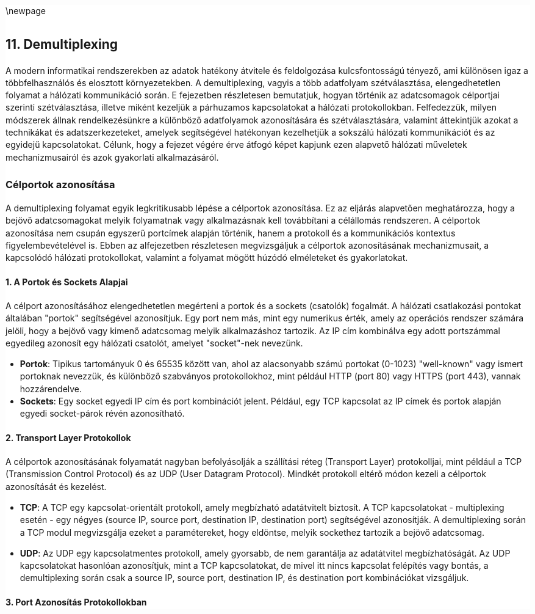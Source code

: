 \newpage

## 11. Demultiplexing

A modern informatikai rendszerekben az adatok hatékony átvitele és feldolgozása kulcsfontosságú tényező, ami különösen igaz a többfelhasználós és elosztott környezetekben. A demultiplexing, vagyis a több adatfolyam szétválasztása, elengedhetetlen folyamat a hálózati kommunikáció során. E fejezetben részletesen bemutatjuk, hogyan történik az adatcsomagok célportjai szerinti szétválasztása, illetve miként kezeljük a párhuzamos kapcsolatokat a hálózati protokollokban. Felfedezzük, milyen módszerek állnak rendelkezésünkre a különböző adatfolyamok azonosítására és szétválasztására, valamint áttekintjük azokat a technikákat és adatszerkezeteket, amelyek segítségével hatékonyan kezelhetjük a sokszálú hálózati kommunikációt és az egyidejű kapcsolatokat. Célunk, hogy a fejezet végére érve átfogó képet kapjunk ezen alapvető hálózati műveletek mechanizmusairól és azok gyakorlati alkalmazásáról.

### Célportok azonosítása

A demultiplexing folyamat egyik legkritikusabb lépése a célportok azonosítása. Ez az eljárás alapvetően meghatározza, hogy a bejövő adatcsomagokat melyik folyamatnak vagy alkalmazásnak kell továbbítani a célállomás rendszeren. A célportok azonosítása nem csupán egyszerű portcímek alapján történik, hanem a protokoll és a kommunikációs kontextus figyelembevételével is. Ebben az alfejezetben részletesen megvizsgáljuk a célportok azonosításának mechanizmusait, a kapcsolódó hálózati protokollokat, valamint a folyamat mögött húzódó elméleteket és gyakorlatokat.

#### 1. A Portok és Sockets Alapjai

A célport azonosításához elengedhetetlen megérteni a portok és a sockets (csatolók) fogalmát. A hálózati csatlakozási pontokat általában "portok" segítségével azonosítjuk. Egy port nem más, mint egy numerikus érték, amely az operációs rendszer számára jelöli, hogy a bejövő vagy kimenő adatcsomag melyik alkalmazáshoz tartozik. Az IP cím kombinálva egy adott portszámmal egyedileg azonosít egy hálózati csatolót, amelyet "socket"-nek nevezünk.

- **Portok**: Tipikus tartományuk 0 és 65535 között van, ahol az alacsonyabb számú portokat (0-1023) "well-known" vagy ismert portoknak nevezzük, és különböző szabványos protokollokhoz, mint például HTTP (port 80) vagy HTTPS (port 443), vannak hozzárendelve.
- **Sockets**: Egy socket egyedi IP cím és port kombinációt jelent. Például, egy TCP kapcsolat az IP címek és portok alapján egyedi socket-párok révén azonosítható.

#### 2. Transport Layer Protokollok

A célportok azonosításának folyamatát nagyban befolyásolják a szállítási réteg (Transport Layer) protokolljai, mint például a TCP (Transmission Control Protocol) és az UDP (User Datagram Protocol). Mindkét protokoll eltérő módon kezeli a célportok azonosítását és kezelést.

- **TCP**: A TCP egy kapcsolat-orientált protokoll, amely megbízható adatátvitelt biztosít. A TCP kapcsolatokat - multiplexing esetén - egy négyes (source IP, source port, destination IP, destination port) segítségével azonosítják. A demultiplexing során a TCP modul megvizsgálja ezeket a paramétereket, hogy eldöntse, melyik sockethez tartozik a bejövő adatcsomag.
  
- **UDP**: Az UDP egy kapcsolatmentes protokoll, amely gyorsabb, de nem garantálja az adatátvitel megbízhatóságát. Az UDP kapcsolatokat hasonlóan azonosítjuk, mint a TCP kapcsolatokat, de mivel itt nincs kapcsolat felépítés vagy bontás, a demultiplexing során csak a source IP, source port, destination IP, és destination port kombinációkat vizsgáljuk.

#### 3. Port Azonosítás Protokollokban
